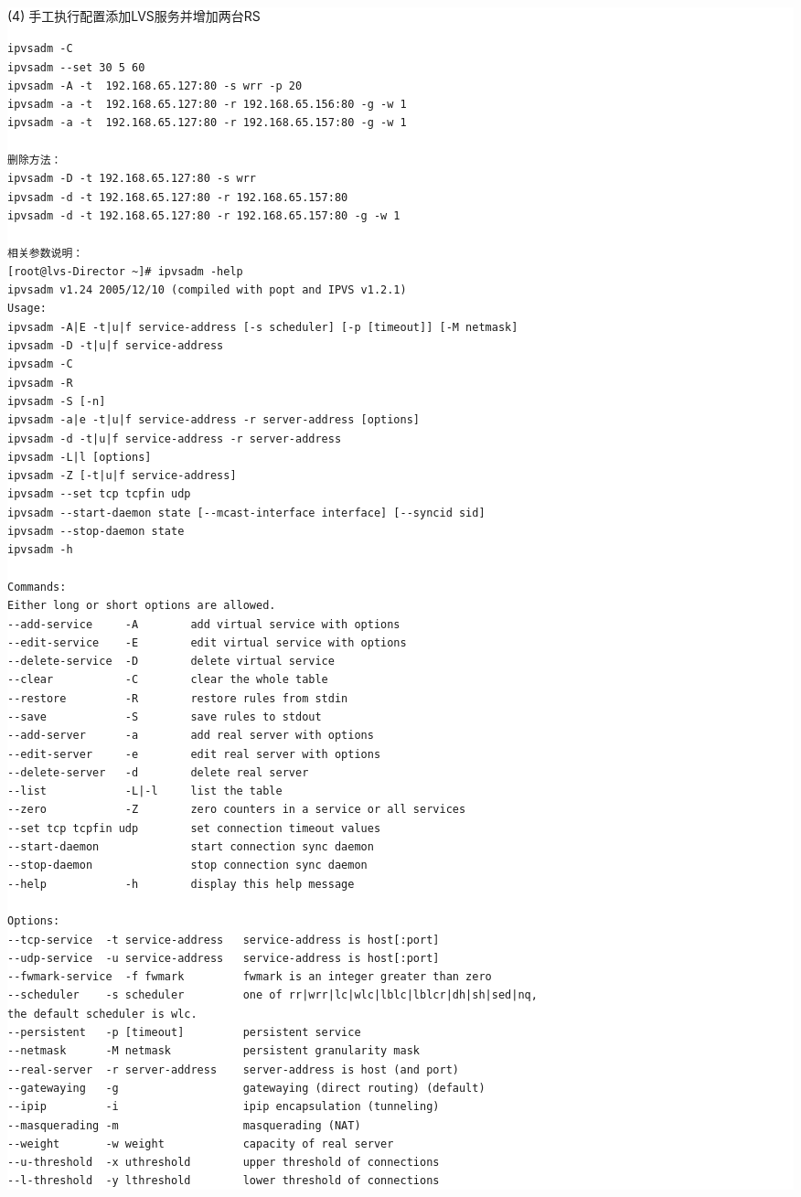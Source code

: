 (4)	手工执行配置添加LVS服务并增加两台RS
```
ipvsadm -C
ipvsadm --set 30 5 60
ipvsadm -A -t  192.168.65.127:80 -s wrr -p 20
ipvsadm -a -t  192.168.65.127:80 -r 192.168.65.156:80 -g -w 1
ipvsadm -a -t  192.168.65.127:80 -r 192.168.65.157:80 -g -w 1

删除方法：
ipvsadm -D -t 192.168.65.127:80 -s wrr
ipvsadm -d -t 192.168.65.127:80 -r 192.168.65.157:80
ipvsadm -d -t 192.168.65.127:80 -r 192.168.65.157:80 -g -w 1

相关参数说明：
[root@lvs-Director ~]# ipvsadm -help
ipvsadm v1.24 2005/12/10 (compiled with popt and IPVS v1.2.1)
Usage:
ipvsadm -A|E -t|u|f service-address [-s scheduler] [-p [timeout]] [-M netmask]
ipvsadm -D -t|u|f service-address
ipvsadm -C
ipvsadm -R
ipvsadm -S [-n]
ipvsadm -a|e -t|u|f service-address -r server-address [options]
ipvsadm -d -t|u|f service-address -r server-address
ipvsadm -L|l [options]
ipvsadm -Z [-t|u|f service-address]
ipvsadm --set tcp tcpfin udp
ipvsadm --start-daemon state [--mcast-interface interface] [--syncid sid]
ipvsadm --stop-daemon state
ipvsadm -h

Commands:
Either long or short options are allowed.
--add-service     -A        add virtual service with options
--edit-service    -E        edit virtual service with options
--delete-service  -D        delete virtual service
--clear           -C        clear the whole table
--restore         -R        restore rules from stdin
--save            -S        save rules to stdout
--add-server      -a        add real server with options
--edit-server     -e        edit real server with options
--delete-server   -d        delete real server
--list            -L|-l     list the table
--zero            -Z        zero counters in a service or all services
--set tcp tcpfin udp        set connection timeout values
--start-daemon              start connection sync daemon
--stop-daemon               stop connection sync daemon
--help            -h        display this help message

Options:
--tcp-service  -t service-address   service-address is host[:port]
--udp-service  -u service-address   service-address is host[:port]
--fwmark-service  -f fwmark         fwmark is an integer greater than zero
--scheduler    -s scheduler         one of rr|wrr|lc|wlc|lblc|lblcr|dh|sh|sed|nq,
the default scheduler is wlc.
--persistent   -p [timeout]         persistent service
--netmask      -M netmask           persistent granularity mask
--real-server  -r server-address    server-address is host (and port)
--gatewaying   -g                   gatewaying (direct routing) (default)
--ipip         -i                   ipip encapsulation (tunneling)
--masquerading -m                   masquerading (NAT)
--weight       -w weight            capacity of real server
--u-threshold  -x uthreshold        upper threshold of connections
--l-threshold  -y lthreshold        lower threshold of connections
```